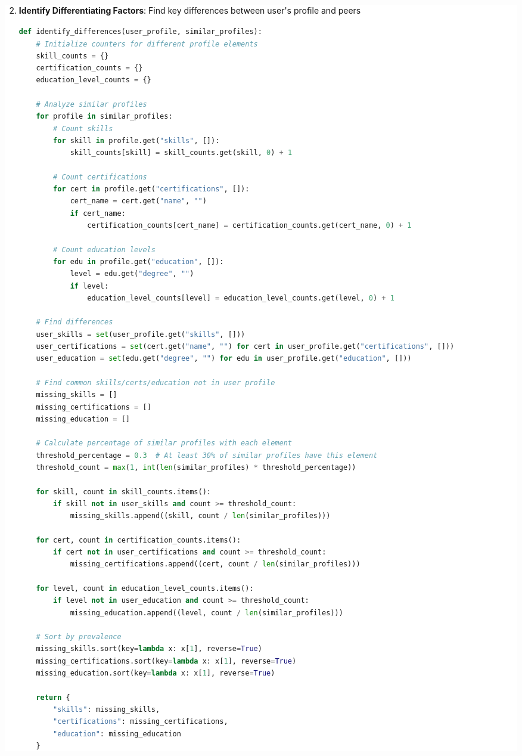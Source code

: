 2. **Identify Differentiating Factors**: Find key differences between user's profile and peers
   ```python
   def identify_differences(user_profile, similar_profiles):
       # Initialize counters for different profile elements
       skill_counts = {}
       certification_counts = {}
       education_level_counts = {}
       
       # Analyze similar profiles
       for profile in similar_profiles:
           # Count skills
           for skill in profile.get("skills", []):
               skill_counts[skill] = skill_counts.get(skill, 0) + 1
           
           # Count certifications
           for cert in profile.get("certifications", []):
               cert_name = cert.get("name", "")
               if cert_name:
                   certification_counts[cert_name] = certification_counts.get(cert_name, 0) + 1
           
           # Count education levels
           for edu in profile.get("education", []):
               level = edu.get("degree", "")
               if level:
                   education_level_counts[level] = education_level_counts.get(level, 0) + 1
       
       # Find differences
       user_skills = set(user_profile.get("skills", []))
       user_certifications = set(cert.get("name", "") for cert in user_profile.get("certifications", []))
       user_education = set(edu.get("degree", "") for edu in user_profile.get("education", []))
       
       # Find common skills/certs/education not in user profile
       missing_skills = []
       missing_certifications = []
       missing_education = []
       
       # Calculate percentage of similar profiles with each element
       threshold_percentage = 0.3  # At least 30% of similar profiles have this element
       threshold_count = max(1, int(len(similar_profiles) * threshold_percentage))
       
       for skill, count in skill_counts.items():
           if skill not in user_skills and count >= threshold_count:
               missing_skills.append((skill, count / len(similar_profiles)))
       
       for cert, count in certification_counts.items():
           if cert not in user_certifications and count >= threshold_count:
               missing_certifications.append((cert, count / len(similar_profiles)))
       
       for level, count in education_level_counts.items():
           if level not in user_education and count >= threshold_count:
               missing_education.append((level, count / len(similar_profiles)))
       
       # Sort by prevalence
       missing_skills.sort(key=lambda x: x[1], reverse=True)
       missing_certifications.sort(key=lambda x: x[1], reverse=True)
       missing_education.sort(key=lambda x: x[1], reverse=True)
       
       return {
           "skills": missing_skills,
           "certifications": missing_certifications,
           "education": missing_education
       }
   ```